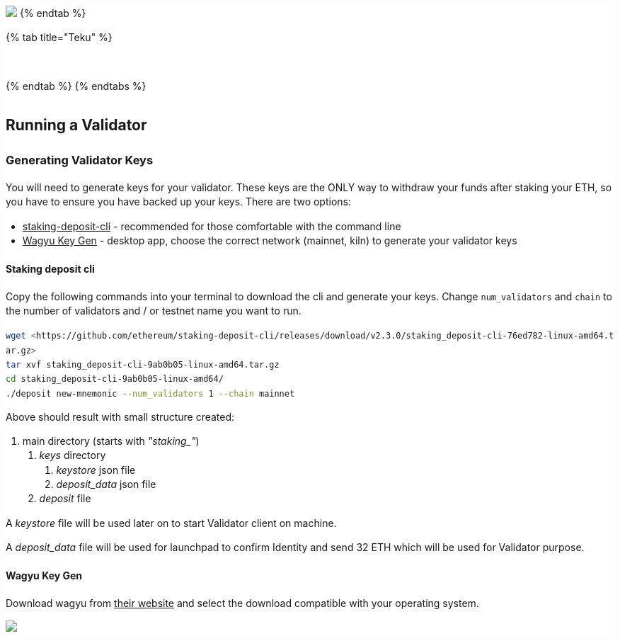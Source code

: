 ![](<../../.gitbook/assets/Screen Shot 2022-06-15 at 4.33.12 pm.png>)
{% endtab %}

{% tab title="Teku" %}
<figure><img src="../../.gitbook/assets/2022-08-30_13h29_58 (1).png" alt=""><figcaption></figcaption></figure>
{% endtab %}
{% endtabs %}

## Running a Validator

### Generating Validator Keys

You will need to generate keys for your validator. These keys are the ONLY way to withdraw your funds after staking your ETH, so you have to ensure you have backed up your keys. There are two options:

* [staking-deposit-cli](https://github.com/ethereum/staking-deposit-cli) - recommended for those comfortable with the command line
* [Wagyu Key Gen](https://github.com/stake-house/wagyu-key-gen) - desktop app, choose the correct network (mainnet, kiln) to generate your validator keys

#### **Staking deposit cli**

Copy the following commands into your terminal to download the cli and generate your keys. Change `num_validators` and `chain` to the number of validators and / or testnet name you want to run.

```bash
wget <https://github.com/ethereum/staking-deposit-cli/releases/download/v2.3.0/staking_deposit-cli-76ed782-linux-amd64.tar.gz>
tar xvf staking_deposit-cli-9ab0b05-linux-amd64.tar.gz
cd staking_deposit-cli-9ab0b05-linux-amd64/
./deposit new-mnemonic --num_validators 1 --chain mainnet
```

Above should result with small structure created:

1. main directory (starts with _"staking\_"_)
   1. _keys_ directory
      1. _keystore_ json file
      2. _deposit\_data_ json file
   2. _deposit_ file

A _keystore_ file will be used later on to start Validator client on machine.

A _deposit\_data_ file will be used for launchpad to confirm Identity and send 32 ETH which will be used for Validator purpose.

#### **Wagyu Key Gen**

Download wagyu from [their website](https://wagyu.gg/) and select the download compatible with your operating system.

![](<../../.gitbook/assets/Screen Shot 2022-06-15 at 9.12.21 am.png>)
